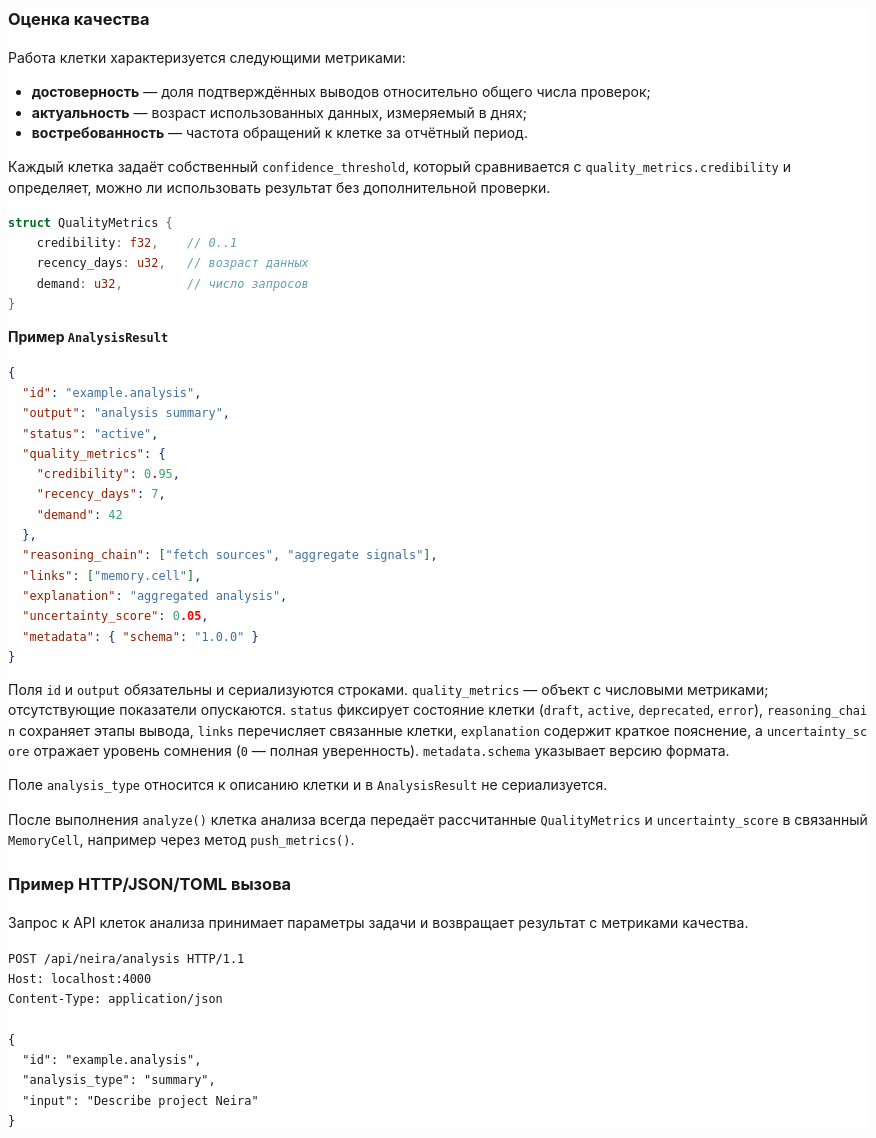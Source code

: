 ### Оценка качества

Работа клетки характеризуется следующими метриками:

- **достоверность** — доля подтверждённых выводов относительно общего числа проверок;
- **актуальность** — возраст использованных данных, измеряемый в днях;
- **востребованность** — частота обращений к клетке за отчётный период.

Каждый клетка задаёт собственный `confidence_threshold`, который сравнивается с `quality_metrics.credibility` и определяет, можно ли использовать результат без дополнительной проверки.

```rust
struct QualityMetrics {
    credibility: f32,    // 0..1
    recency_days: u32,   // возраст данных
    demand: u32,         // число запросов
}
```

**Пример `AnalysisResult`**

```json
{
  "id": "example.analysis",
  "output": "analysis summary",
  "status": "active",
  "quality_metrics": {
    "credibility": 0.95,
    "recency_days": 7,
    "demand": 42
  },
  "reasoning_chain": ["fetch sources", "aggregate signals"],
  "links": ["memory.cell"],
  "explanation": "aggregated analysis",
  "uncertainty_score": 0.05,
  "metadata": { "schema": "1.0.0" }
}
```

Поля `id` и `output` обязательны и сериализуются строками. `quality_metrics` — объект с числовыми метриками; отсутствующие показатели опускаются. `status` фиксирует состояние клетки (`draft`, `active`, `deprecated`, `error`), `reasoning_chain` сохраняет этапы вывода, `links` перечисляет связанные клетки, `explanation` содержит краткое пояснение, а `uncertainty_score` отражает уровень сомнения (`0` — полная уверенность). `metadata.schema` указывает версию формата.

Поле `analysis_type` относится к описанию клетки и в `AnalysisResult` не сериализуется.

После выполнения `analyze()` клетка анализа всегда передаёт рассчитанные
`QualityMetrics` и `uncertainty_score` в связанный `MemoryCell`, например через метод
`push_metrics()`.

### Пример HTTP/JSON/TOML вызова

Запрос к API клеток анализа принимает параметры задачи и возвращает результат с метриками качества.

```http
POST /api/neira/analysis HTTP/1.1
Host: localhost:4000
Content-Type: application/json

{
  "id": "example.analysis",
  "analysis_type": "summary",
  "input": "Describe project Neira"
}
```
